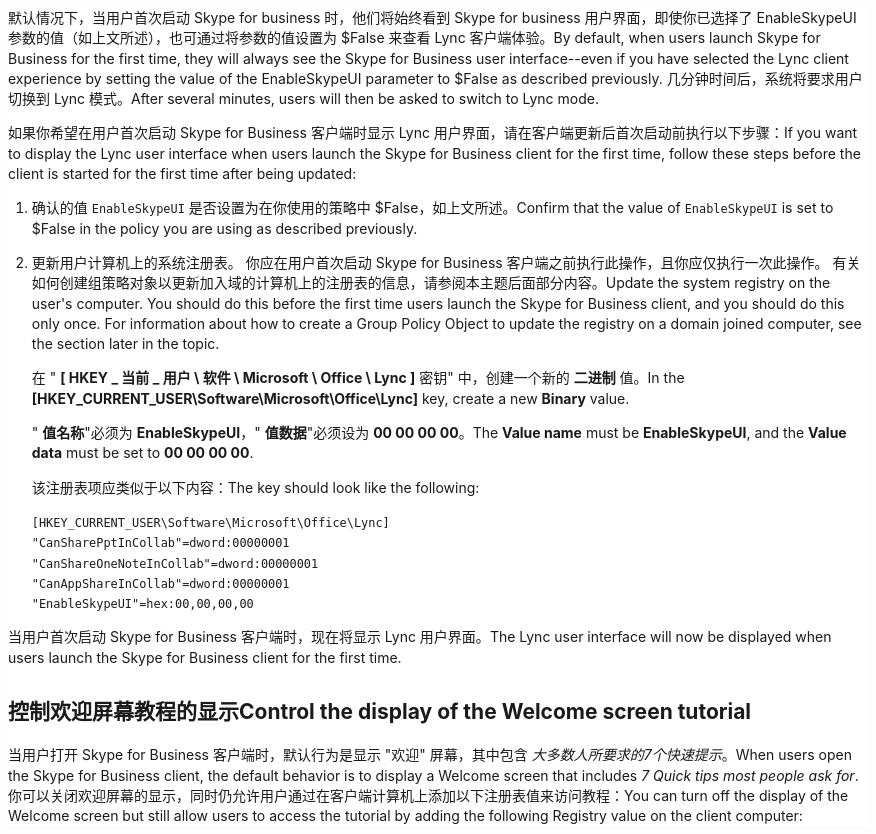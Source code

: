 <span data-ttu-id="a1cf5-131">默认情况下，当用户首次启动 Skype for business 时，他们将始终看到 Skype for business 用户界面，即使你已选择了 EnableSkypeUI 参数的值（如上文所述），也可通过将参数的值设置为 $False 来查看 Lync 客户端体验。</span><span class="sxs-lookup"><span data-stu-id="a1cf5-131">By default, when users launch Skype for Business for the first time, they will always see the Skype for Business user interface--even if you have selected the Lync client experience by setting the value of the EnableSkypeUI parameter to $False as described previously.</span></span> <span data-ttu-id="a1cf5-132">几分钟时间后，系统将要求用户切换到 Lync 模式。</span><span class="sxs-lookup"><span data-stu-id="a1cf5-132">After several minutes, users will then be asked to switch to Lync mode.</span></span>

<span data-ttu-id="a1cf5-133">如果你希望在用户首次启动 Skype for Business 客户端时显示 Lync 用户界面，请在客户端更新后首次启动前执行以下步骤：</span><span class="sxs-lookup"><span data-stu-id="a1cf5-133">If you want to display the Lync user interface when users launch the Skype for Business client for the first time, follow these steps before the client is started for the first time after being updated:</span></span>

1.  <span data-ttu-id="a1cf5-134">确认的值 `EnableSkypeUI` 是否设置为在你使用的策略中 $False，如上文所述。</span><span class="sxs-lookup"><span data-stu-id="a1cf5-134">Confirm that the value of `EnableSkypeUI` is set to $False in the policy you are using as described previously.</span></span>

2.  <span data-ttu-id="a1cf5-p108">更新用户计算机上的系统注册表。 你应在用户首次启动 Skype for Business 客户端之前执行此操作，且你应仅执行一次此操作。 有关如何创建组策略对象以更新加入域的计算机上的注册表的信息，请参阅本主题后面部分内容。</span><span class="sxs-lookup"><span data-stu-id="a1cf5-p108">Update the system registry on the user's computer. You should do this before the first time users launch the Skype for Business client, and you should do this only once. For information about how to create a Group Policy Object to update the registry on a domain joined computer, see the section later in the topic.</span></span>
    
    <span data-ttu-id="a1cf5-138">在 " **\[ HKEY \_ 当前 \_ 用户 \\ 软件 \\ Microsoft \\ Office \\ Lync \]** 密钥" 中，创建一个新的 **二进制** 值。</span><span class="sxs-lookup"><span data-stu-id="a1cf5-138">In the **\[HKEY\_CURRENT\_USER\\Software\\Microsoft\\Office\\Lync\]** key, create a new **Binary** value.</span></span>
    
    <span data-ttu-id="a1cf5-139">" **值名称**"必须为 **EnableSkypeUI**，" **值数据**"必须设为 **00 00 00 00**。</span><span class="sxs-lookup"><span data-stu-id="a1cf5-139">The **Value name** must be **EnableSkypeUI**, and the **Value data** must be set to **00 00 00 00**.</span></span>
    
    <span data-ttu-id="a1cf5-140">该注册表项应类似于以下内容：</span><span class="sxs-lookup"><span data-stu-id="a1cf5-140">The key should look like the following:</span></span>
    
        [HKEY_CURRENT_USER\Software\Microsoft\Office\Lync]
        "CanSharePptInCollab"=dword:00000001
        "CanShareOneNoteInCollab"=dword:00000001
        "CanAppShareInCollab"=dword:00000001
        "EnableSkypeUI"=hex:00,00,00,00

<span data-ttu-id="a1cf5-141">当用户首次启动 Skype for Business 客户端时，现在将显示 Lync 用户界面。</span><span class="sxs-lookup"><span data-stu-id="a1cf5-141">The Lync user interface will now be displayed when users launch the Skype for Business client for the first time.</span></span>

<div>

## <a name="control-the-display-of-the-welcome-screen-tutorial"></a><span data-ttu-id="a1cf5-142">控制欢迎屏幕教程的显示</span><span class="sxs-lookup"><span data-stu-id="a1cf5-142">Control the display of the Welcome screen tutorial</span></span>

<span data-ttu-id="a1cf5-143">当用户打开 Skype for Business 客户端时，默认行为是显示 "欢迎" 屏幕，其中包含 *大多数人所要求的7个快速提示*。</span><span class="sxs-lookup"><span data-stu-id="a1cf5-143">When users open the Skype for Business client, the default behavior is to display a Welcome screen that includes *7 Quick tips most people ask for*.</span></span> <span data-ttu-id="a1cf5-144">你可以关闭欢迎屏幕的显示，同时仍允许用户通过在客户端计算机上添加以下注册表值来访问教程：</span><span class="sxs-lookup"><span data-stu-id="a1cf5-144">You can turn off the display of the Welcome screen but still allow users to access the tutorial by adding the following Registry value on the client computer:</span></span>
